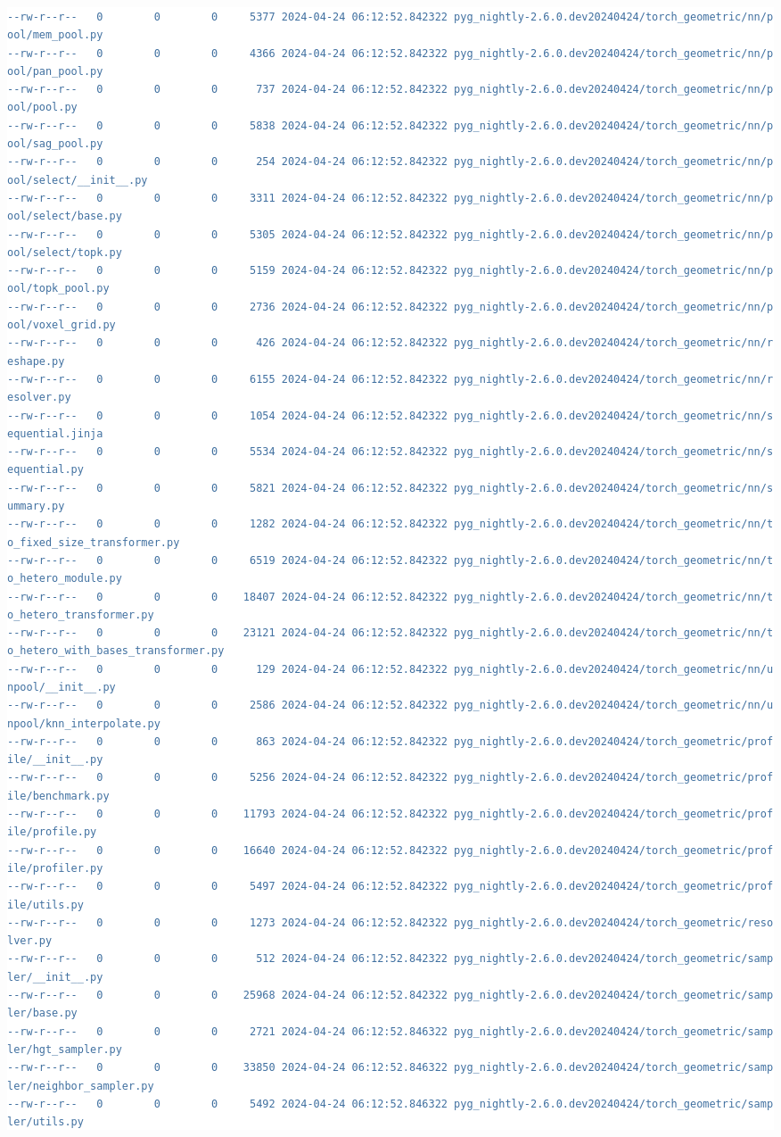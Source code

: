 ```diff
--rw-r--r--   0        0        0     5377 2024-04-24 06:12:52.842322 pyg_nightly-2.6.0.dev20240424/torch_geometric/nn/pool/mem_pool.py
--rw-r--r--   0        0        0     4366 2024-04-24 06:12:52.842322 pyg_nightly-2.6.0.dev20240424/torch_geometric/nn/pool/pan_pool.py
--rw-r--r--   0        0        0      737 2024-04-24 06:12:52.842322 pyg_nightly-2.6.0.dev20240424/torch_geometric/nn/pool/pool.py
--rw-r--r--   0        0        0     5838 2024-04-24 06:12:52.842322 pyg_nightly-2.6.0.dev20240424/torch_geometric/nn/pool/sag_pool.py
--rw-r--r--   0        0        0      254 2024-04-24 06:12:52.842322 pyg_nightly-2.6.0.dev20240424/torch_geometric/nn/pool/select/__init__.py
--rw-r--r--   0        0        0     3311 2024-04-24 06:12:52.842322 pyg_nightly-2.6.0.dev20240424/torch_geometric/nn/pool/select/base.py
--rw-r--r--   0        0        0     5305 2024-04-24 06:12:52.842322 pyg_nightly-2.6.0.dev20240424/torch_geometric/nn/pool/select/topk.py
--rw-r--r--   0        0        0     5159 2024-04-24 06:12:52.842322 pyg_nightly-2.6.0.dev20240424/torch_geometric/nn/pool/topk_pool.py
--rw-r--r--   0        0        0     2736 2024-04-24 06:12:52.842322 pyg_nightly-2.6.0.dev20240424/torch_geometric/nn/pool/voxel_grid.py
--rw-r--r--   0        0        0      426 2024-04-24 06:12:52.842322 pyg_nightly-2.6.0.dev20240424/torch_geometric/nn/reshape.py
--rw-r--r--   0        0        0     6155 2024-04-24 06:12:52.842322 pyg_nightly-2.6.0.dev20240424/torch_geometric/nn/resolver.py
--rw-r--r--   0        0        0     1054 2024-04-24 06:12:52.842322 pyg_nightly-2.6.0.dev20240424/torch_geometric/nn/sequential.jinja
--rw-r--r--   0        0        0     5534 2024-04-24 06:12:52.842322 pyg_nightly-2.6.0.dev20240424/torch_geometric/nn/sequential.py
--rw-r--r--   0        0        0     5821 2024-04-24 06:12:52.842322 pyg_nightly-2.6.0.dev20240424/torch_geometric/nn/summary.py
--rw-r--r--   0        0        0     1282 2024-04-24 06:12:52.842322 pyg_nightly-2.6.0.dev20240424/torch_geometric/nn/to_fixed_size_transformer.py
--rw-r--r--   0        0        0     6519 2024-04-24 06:12:52.842322 pyg_nightly-2.6.0.dev20240424/torch_geometric/nn/to_hetero_module.py
--rw-r--r--   0        0        0    18407 2024-04-24 06:12:52.842322 pyg_nightly-2.6.0.dev20240424/torch_geometric/nn/to_hetero_transformer.py
--rw-r--r--   0        0        0    23121 2024-04-24 06:12:52.842322 pyg_nightly-2.6.0.dev20240424/torch_geometric/nn/to_hetero_with_bases_transformer.py
--rw-r--r--   0        0        0      129 2024-04-24 06:12:52.842322 pyg_nightly-2.6.0.dev20240424/torch_geometric/nn/unpool/__init__.py
--rw-r--r--   0        0        0     2586 2024-04-24 06:12:52.842322 pyg_nightly-2.6.0.dev20240424/torch_geometric/nn/unpool/knn_interpolate.py
--rw-r--r--   0        0        0      863 2024-04-24 06:12:52.842322 pyg_nightly-2.6.0.dev20240424/torch_geometric/profile/__init__.py
--rw-r--r--   0        0        0     5256 2024-04-24 06:12:52.842322 pyg_nightly-2.6.0.dev20240424/torch_geometric/profile/benchmark.py
--rw-r--r--   0        0        0    11793 2024-04-24 06:12:52.842322 pyg_nightly-2.6.0.dev20240424/torch_geometric/profile/profile.py
--rw-r--r--   0        0        0    16640 2024-04-24 06:12:52.842322 pyg_nightly-2.6.0.dev20240424/torch_geometric/profile/profiler.py
--rw-r--r--   0        0        0     5497 2024-04-24 06:12:52.842322 pyg_nightly-2.6.0.dev20240424/torch_geometric/profile/utils.py
--rw-r--r--   0        0        0     1273 2024-04-24 06:12:52.842322 pyg_nightly-2.6.0.dev20240424/torch_geometric/resolver.py
--rw-r--r--   0        0        0      512 2024-04-24 06:12:52.842322 pyg_nightly-2.6.0.dev20240424/torch_geometric/sampler/__init__.py
--rw-r--r--   0        0        0    25968 2024-04-24 06:12:52.842322 pyg_nightly-2.6.0.dev20240424/torch_geometric/sampler/base.py
--rw-r--r--   0        0        0     2721 2024-04-24 06:12:52.846322 pyg_nightly-2.6.0.dev20240424/torch_geometric/sampler/hgt_sampler.py
--rw-r--r--   0        0        0    33850 2024-04-24 06:12:52.846322 pyg_nightly-2.6.0.dev20240424/torch_geometric/sampler/neighbor_sampler.py
--rw-r--r--   0        0        0     5492 2024-04-24 06:12:52.846322 pyg_nightly-2.6.0.dev20240424/torch_geometric/sampler/utils.py
```